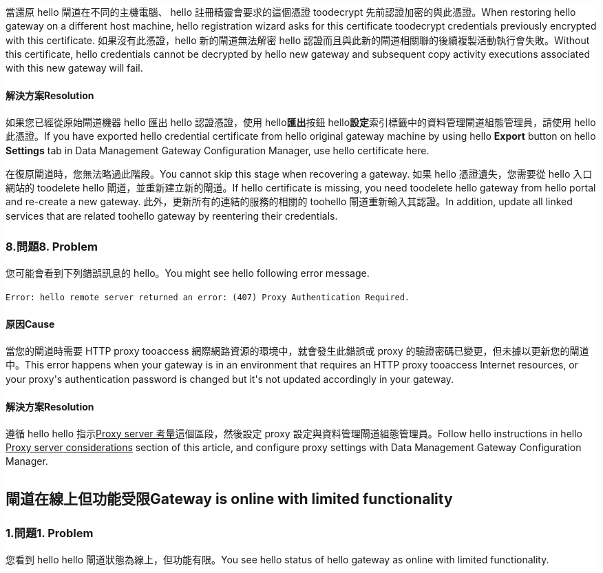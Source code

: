 <span data-ttu-id="00140-169">當還原 hello 閘道在不同的主機電腦、 hello 註冊精靈會要求的這個憑證 toodecrypt 先前認證加密的與此憑證。</span><span class="sxs-lookup"><span data-stu-id="00140-169">When restoring hello gateway on a different host machine, hello registration wizard asks for this certificate toodecrypt credentials previously encrypted with this certificate.</span></span>  <span data-ttu-id="00140-170">如果沒有此憑證，hello 新的閘道無法解密 hello 認證而且與此新的閘道相關聯的後續複製活動執行會失敗。</span><span class="sxs-lookup"><span data-stu-id="00140-170">Without this certificate, hello credentials cannot be decrypted by hello new gateway and subsequent copy activity executions associated with this new gateway will fail.</span></span>  

#### <a name="resolution"></a><span data-ttu-id="00140-171">解決方案</span><span class="sxs-lookup"><span data-stu-id="00140-171">Resolution</span></span>
<span data-ttu-id="00140-172">如果您已經從原始閘道機器 hello 匯出 hello 認證憑證，使用 hello**匯出**按鈕 hello**設定**索引標籤中的資料管理閘道組態管理員，請使用 hello此憑證。</span><span class="sxs-lookup"><span data-stu-id="00140-172">If you have exported hello credential certificate from hello original gateway machine by using hello **Export** button on hello **Settings** tab in Data Management Gateway Configuration Manager, use hello certificate here.</span></span>

<span data-ttu-id="00140-173">在復原閘道時，您無法略過此階段。</span><span class="sxs-lookup"><span data-stu-id="00140-173">You cannot skip this stage when recovering a gateway.</span></span> <span data-ttu-id="00140-174">如果 hello 憑證遺失，您需要從 hello 入口網站的 toodelete hello 閘道，並重新建立新的閘道。</span><span class="sxs-lookup"><span data-stu-id="00140-174">If hello certificate is missing, you need toodelete hello gateway from hello portal and re-create a new gateway.</span></span>  <span data-ttu-id="00140-175">此外，更新所有的連結的服務的相關的 toohello 閘道重新輸入其認證。</span><span class="sxs-lookup"><span data-stu-id="00140-175">In addition, update all linked services that are related toohello gateway by reentering their credentials.</span></span>

### <a name="8-problem"></a><span data-ttu-id="00140-176">8.問題</span><span class="sxs-lookup"><span data-stu-id="00140-176">8. Problem</span></span>
<span data-ttu-id="00140-177">您可能會看到下列錯誤訊息的 hello。</span><span class="sxs-lookup"><span data-stu-id="00140-177">You might see hello following error message.</span></span>

`Error: hello remote server returned an error: (407) Proxy Authentication Required.`

#### <a name="cause"></a><span data-ttu-id="00140-178">原因</span><span class="sxs-lookup"><span data-stu-id="00140-178">Cause</span></span>
<span data-ttu-id="00140-179">當您的閘道時需要 HTTP proxy tooaccess 網際網路資源的環境中，就會發生此錯誤或 proxy 的驗證密碼已變更，但未據以更新您的閘道中。</span><span class="sxs-lookup"><span data-stu-id="00140-179">This error happens when your gateway is in an environment that requires an HTTP proxy tooaccess Internet resources, or your proxy's authentication password is changed but it's not updated accordingly in your gateway.</span></span>

#### <a name="resolution"></a><span data-ttu-id="00140-180">解決方案</span><span class="sxs-lookup"><span data-stu-id="00140-180">Resolution</span></span>
<span data-ttu-id="00140-181">遵循 hello hello 指示[Proxy server 考量](#proxy-server-considerations)這個區段，然後設定 proxy 設定與資料管理閘道組態管理員。</span><span class="sxs-lookup"><span data-stu-id="00140-181">Follow hello instructions in hello [Proxy server considerations](#proxy-server-considerations) section of this article, and configure proxy settings with Data Management Gateway Configuration Manager.</span></span>

## <a name="gateway-is-online-with-limited-functionality"></a><span data-ttu-id="00140-182">閘道在線上但功能受限</span><span class="sxs-lookup"><span data-stu-id="00140-182">Gateway is online with limited functionality</span></span>
### <a name="1-problem"></a><span data-ttu-id="00140-183">1.問題</span><span class="sxs-lookup"><span data-stu-id="00140-183">1. Problem</span></span>
<span data-ttu-id="00140-184">您看到 hello hello 閘道狀態為線上，但功能有限。</span><span class="sxs-lookup"><span data-stu-id="00140-184">You see hello status of hello gateway as online with limited functionality.</span></span>
